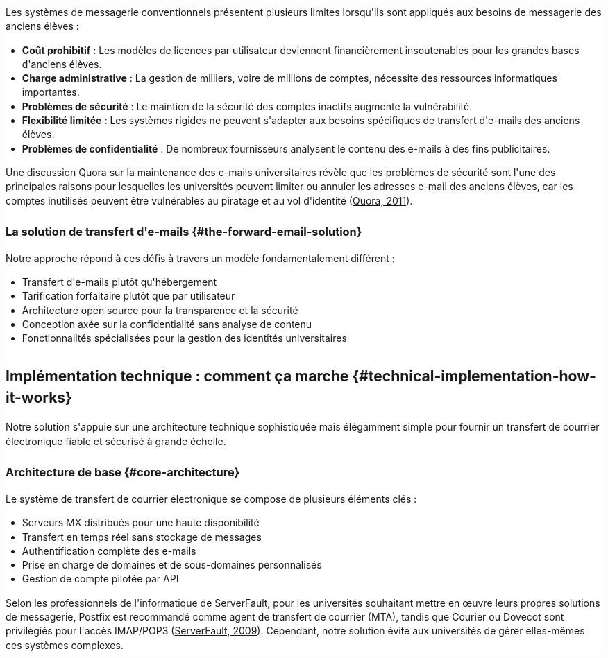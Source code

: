 Les systèmes de messagerie conventionnels présentent plusieurs limites lorsqu'ils sont appliqués aux besoins de messagerie des anciens élèves :

* **Coût prohibitif** : Les modèles de licences par utilisateur deviennent financièrement insoutenables pour les grandes bases d'anciens élèves.
* **Charge administrative** : La gestion de milliers, voire de millions de comptes, nécessite des ressources informatiques importantes.
* **Problèmes de sécurité** : Le maintien de la sécurité des comptes inactifs augmente la vulnérabilité.
* **Flexibilité limitée** : Les systèmes rigides ne peuvent s'adapter aux besoins spécifiques de transfert d'e-mails des anciens élèves.
* **Problèmes de confidentialité** : De nombreux fournisseurs analysent le contenu des e-mails à des fins publicitaires.

Une discussion Quora sur la maintenance des e-mails universitaires révèle que les problèmes de sécurité sont l'une des principales raisons pour lesquelles les universités peuvent limiter ou annuler les adresses e-mail des anciens élèves, car les comptes inutilisés peuvent être vulnérables au piratage et au vol d'identité ([Quora, 2011](https://www.quora.com/Is-there-any-cost-for-a-college-or-university-to-maintain-edu-e-mail-addresses)).

### La solution de transfert d'e-mails {#the-forward-email-solution}

Notre approche répond à ces défis à travers un modèle fondamentalement différent :

* Transfert d'e-mails plutôt qu'hébergement
* Tarification forfaitaire plutôt que par utilisateur
* Architecture open source pour la transparence et la sécurité
* Conception axée sur la confidentialité sans analyse de contenu
* Fonctionnalités spécialisées pour la gestion des identités universitaires

## Implémentation technique : comment ça marche {#technical-implementation-how-it-works}

Notre solution s'appuie sur une architecture technique sophistiquée mais élégamment simple pour fournir un transfert de courrier électronique fiable et sécurisé à grande échelle.

### Architecture de base {#core-architecture}

Le système de transfert de courrier électronique se compose de plusieurs éléments clés :

* Serveurs MX distribués pour une haute disponibilité
* Transfert en temps réel sans stockage de messages
* Authentification complète des e-mails
* Prise en charge de domaines et de sous-domaines personnalisés
* Gestion de compte pilotée par API

Selon les professionnels de l'informatique de ServerFault, pour les universités souhaitant mettre en œuvre leurs propres solutions de messagerie, Postfix est recommandé comme agent de transfert de courrier (MTA), tandis que Courier ou Dovecot sont privilégiés pour l'accès IMAP/POP3 ([ServerFault, 2009](https://serverfault.com/questions/97364/what-is-the-best-mail-server-for-a-university-with-a-large-amount-of-users)). Cependant, notre solution évite aux universités de gérer elles-mêmes ces systèmes complexes.
